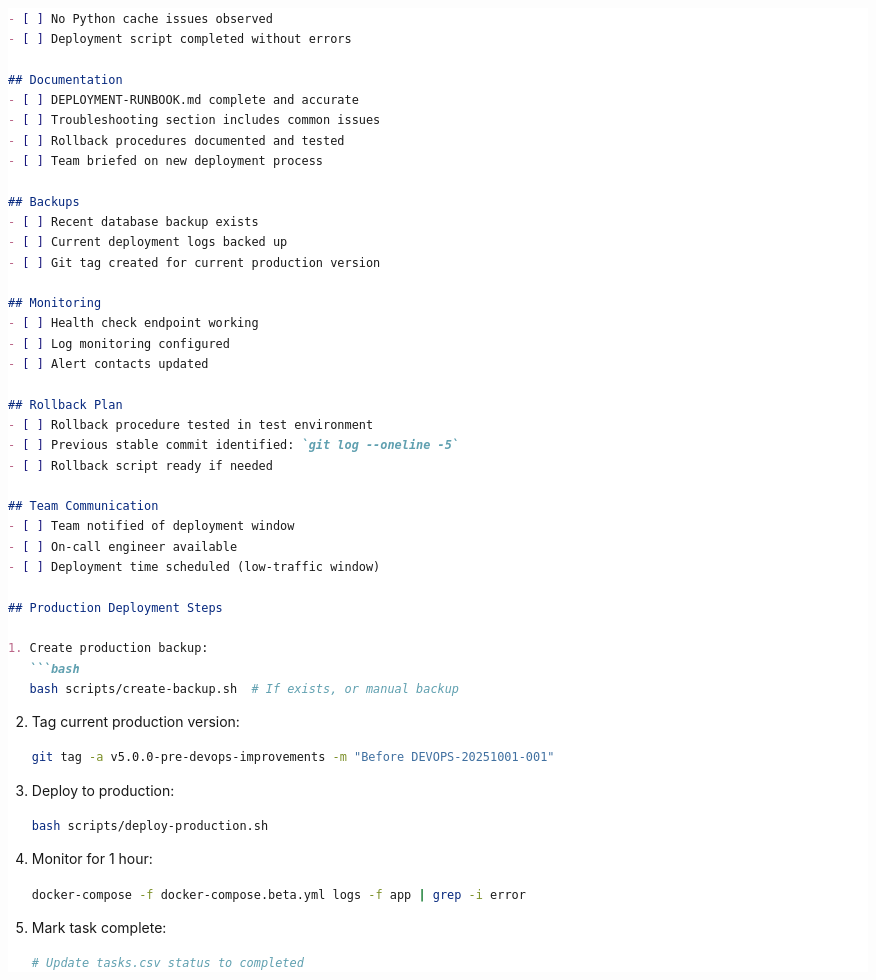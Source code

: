 ```markdown
- [ ] No Python cache issues observed
- [ ] Deployment script completed without errors

## Documentation
- [ ] DEPLOYMENT-RUNBOOK.md complete and accurate
- [ ] Troubleshooting section includes common issues
- [ ] Rollback procedures documented and tested
- [ ] Team briefed on new deployment process

## Backups
- [ ] Recent database backup exists
- [ ] Current deployment logs backed up
- [ ] Git tag created for current production version

## Monitoring
- [ ] Health check endpoint working
- [ ] Log monitoring configured
- [ ] Alert contacts updated

## Rollback Plan
- [ ] Rollback procedure tested in test environment
- [ ] Previous stable commit identified: `git log --oneline -5`
- [ ] Rollback script ready if needed

## Team Communication
- [ ] Team notified of deployment window
- [ ] On-call engineer available
- [ ] Deployment time scheduled (low-traffic window)

## Production Deployment Steps

1. Create production backup:
   ```bash
   bash scripts/create-backup.sh  # If exists, or manual backup
   ```

2. Tag current production version:
   ```bash
   git tag -a v5.0.0-pre-devops-improvements -m "Before DEVOPS-20251001-001"
   ```

3. Deploy to production:
   ```bash
   bash scripts/deploy-production.sh
   ```

4. Monitor for 1 hour:
   ```bash
   docker-compose -f docker-compose.beta.yml logs -f app | grep -i error
   ```

5. Mark task complete:
   ```bash
   # Update tasks.csv status to completed
   ```
